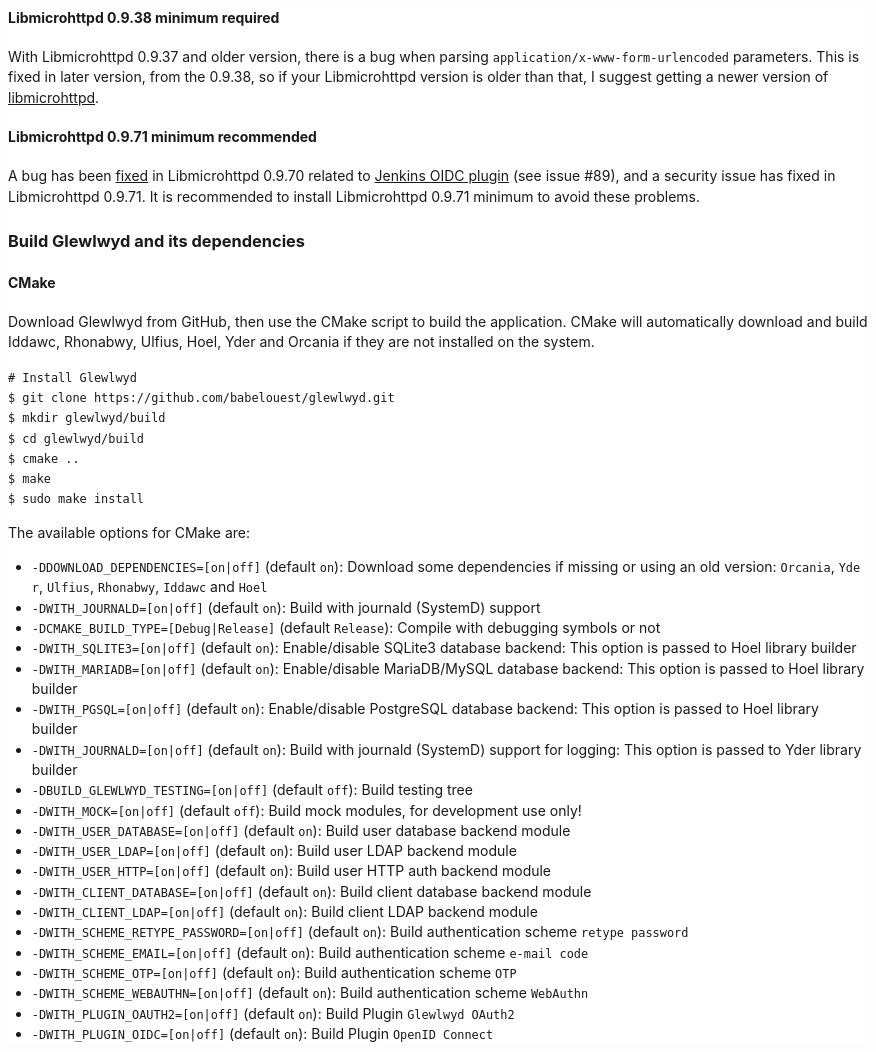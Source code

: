 #### Libmicrohttpd 0.9.38 minimum required

With Libmicrohttpd 0.9.37 and older version, there is a bug when parsing `application/x-www-form-urlencoded` parameters. This is fixed in later version, from the 0.9.38, so if your Libmicrohttpd version is older than that, I suggest getting a newer version of [libmicrohttpd](https://www.gnu.org/software/libmicrohttpd/).

#### Libmicrohttpd 0.9.71 minimum recommended

A bug has been [fixed](https://git.gnunet.org/libmicrohttpd.git/tree/ChangeLog?h=v0.9.70#n9) in Libmicrohttpd 0.9.70 related to [Jenkins OIDC plugin](https://wiki.jenkins.io/display/JENKINS/Openid+Connect+Authentication+Plugin) (see issue #89), and a security issue has fixed in Libmicrohttpd 0.9.71. It is recommended to install Libmicrohttpd 0.9.71 minimum to avoid these problems.

### Build Glewlwyd and its dependencies

#### CMake

Download Glewlwyd from GitHub, then use the CMake script to build the application. CMake will automatically download and build Iddawc, Rhonabwy, Ulfius, Hoel, Yder and Orcania if they are not installed on the system.

```shell
# Install Glewlwyd
$ git clone https://github.com/babelouest/glewlwyd.git
$ mkdir glewlwyd/build
$ cd glewlwyd/build
$ cmake ..
$ make 
$ sudo make install
```

The available options for CMake are:
- `-DDOWNLOAD_DEPENDENCIES=[on|off]` (default `on`): Download some dependencies if missing or using an old version: `Orcania`, `Yder`, `Ulfius`, `Rhonabwy`, `Iddawc` and `Hoel`
- `-DWITH_JOURNALD=[on|off]` (default `on`): Build with journald (SystemD) support
- `-DCMAKE_BUILD_TYPE=[Debug|Release]` (default `Release`): Compile with debugging symbols or not
- `-DWITH_SQLITE3=[on|off]` (default `on`): Enable/disable SQLite3 database backend: This option is passed to Hoel library builder
- `-DWITH_MARIADB=[on|off]` (default `on`): Enable/disable MariaDB/MySQL database backend: This option is passed to Hoel library builder
- `-DWITH_PGSQL=[on|off]` (default `on`): Enable/disable PostgreSQL database backend: This option is passed to Hoel library builder
- `-DWITH_JOURNALD=[on|off]` (default `on`): Build with journald (SystemD) support for logging: This option is passed to Yder library builder
- `-DBUILD_GLEWLWYD_TESTING=[on|off]` (default `off`): Build testing tree
- `-DWITH_MOCK=[on|off]` (default `off`): Build mock modules, for development use only!
- `-DWITH_USER_DATABASE=[on|off]` (default `on`): Build user database backend module
- `-DWITH_USER_LDAP=[on|off]` (default `on`): Build user LDAP backend module
- `-DWITH_USER_HTTP=[on|off]` (default `on`): Build user HTTP auth backend module
- `-DWITH_CLIENT_DATABASE=[on|off]` (default `on`): Build client database backend module
- `-DWITH_CLIENT_LDAP=[on|off]` (default `on`): Build client LDAP backend module
- `-DWITH_SCHEME_RETYPE_PASSWORD=[on|off]` (default `on`): Build authentication scheme `retype password`
- `-DWITH_SCHEME_EMAIL=[on|off]` (default `on`): Build authentication scheme `e-mail code`
- `-DWITH_SCHEME_OTP=[on|off]` (default `on`): Build authentication scheme `OTP`
- `-DWITH_SCHEME_WEBAUTHN=[on|off]` (default `on`): Build authentication scheme `WebAuthn`
- `-DWITH_PLUGIN_OAUTH2=[on|off]` (default `on`): Build Plugin `Glewlwyd OAuth2`
- `-DWITH_PLUGIN_OIDC=[on|off]` (default `on`): Build Plugin `OpenID Connect`
